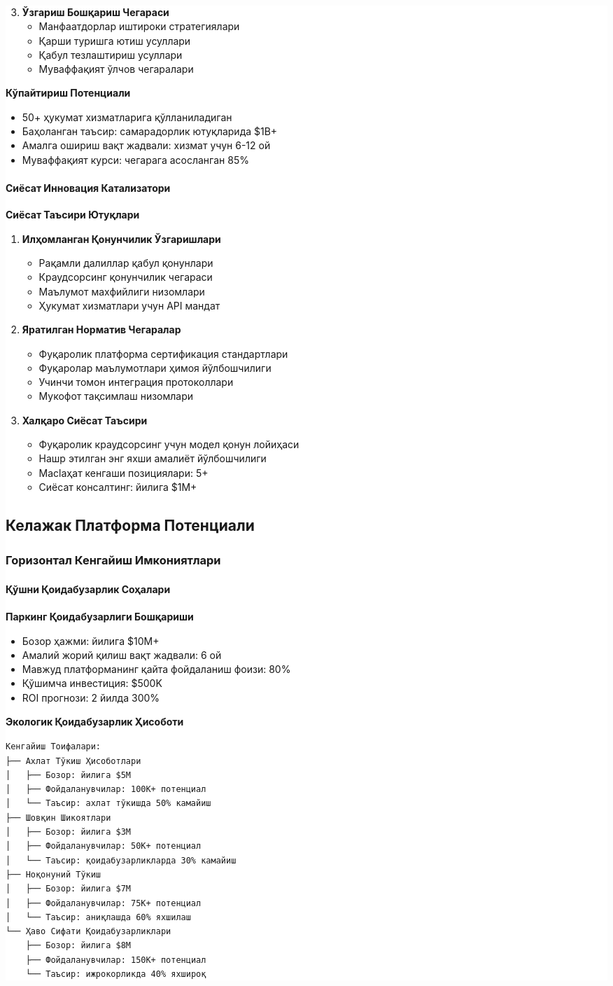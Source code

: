 3. **Ўзгариш Бошқариш Чегараси**
   - Манфаатдорлар иштироки стратегиялари
   - Қарши туришга ютиш усуллари
   - Қабул тезлаштириш усуллари
   - Муваффақият ўлчов чегаралари

**Кўпайтириш Потенциали**
- 50+ ҳукумат хизматларига қўлланиладиган
- Баҳоланган таъсир: самарадорлик ютуқларида $1B+
- Амалга ошириш вақт жадвали: хизмат учун 6-12 ой
- Муваффақият курси: чегарага асосланган 85%

#### Сиёсат Инновация Катализатори

**Сиёсат Таъсири Ютуқлари**
1. **Илҳомланган Қонунчилик Ўзгаришлари**
   - Рақамли далиллар қабул қонунлари
   - Краудсорсинг қонунчилик чегараси
   - Маълумот махфийлиги низомлари
   - Ҳукумат хизматлари учун API мандат

2. **Яратилган Норматив Чегаралар**
   - Фуқаролик платформа сертификация стандартлари
   - Фуқаролар маълумотлари ҳимоя йўлбошчилиги
   - Учинчи томон интеграция протоколлари
   - Мукофот тақсимлаш низомлари

3. **Халқаро Сиёсат Таъсири**
   - Фуқаролик краудсорсинг учун модел қонун лойиҳаси
   - Нашр этилган энг яхши амалиёт йўлбошчилиги
   - Масlaҳат кенгаши позициялари: 5+
   - Сиёсат консалтинг: йилига $1M+

## Келажак Платформа Потенциали

### Горизонтал Кенгайиш Имкониятлари

#### Қўшни Қоидабузарлик Соҳалари

**Паркинг Қоидабузарлиги Бошқариши**
- Бозор ҳажми: йилига $10M+
- Амалий жорий қилиш вақт жадвали: 6 ой
- Мавжуд платформанинг қайта фойдаланиш фоизи: 80%
- Қўшимча инвестиция: $500K
- ROI прогнози: 2 йилда 300%

**Экологик Қоидабузарлик Ҳисоботи**
```
Кенгайиш Тоифалари:
├── Ахлат Тўкиш Ҳисоботлари
│   ├── Бозор: йилига $5M
│   ├── Фойдаланувчилар: 100K+ потенциал
│   └── Таъсир: ахлат тўкишда 50% камайиш
├── Шовқин Шикоятлари
│   ├── Бозор: йилига $3M
│   ├── Фойдаланувчилар: 50K+ потенциал
│   └── Таъсир: қоидабузарликларда 30% камайиш
├── Ноқонуний Тўкиш
│   ├── Бозор: йилига $7M
│   ├── Фойдаланувчилар: 75K+ потенциал
│   └── Таъсир: аниқлашда 60% яхшилаш
└── Ҳаво Сифати Қоидабузарликлари
    ├── Бозор: йилига $8M
    ├── Фойдаланувчилар: 150K+ потенциал
    └── Таъсир: ижрокорликда 40% яхшироқ
```